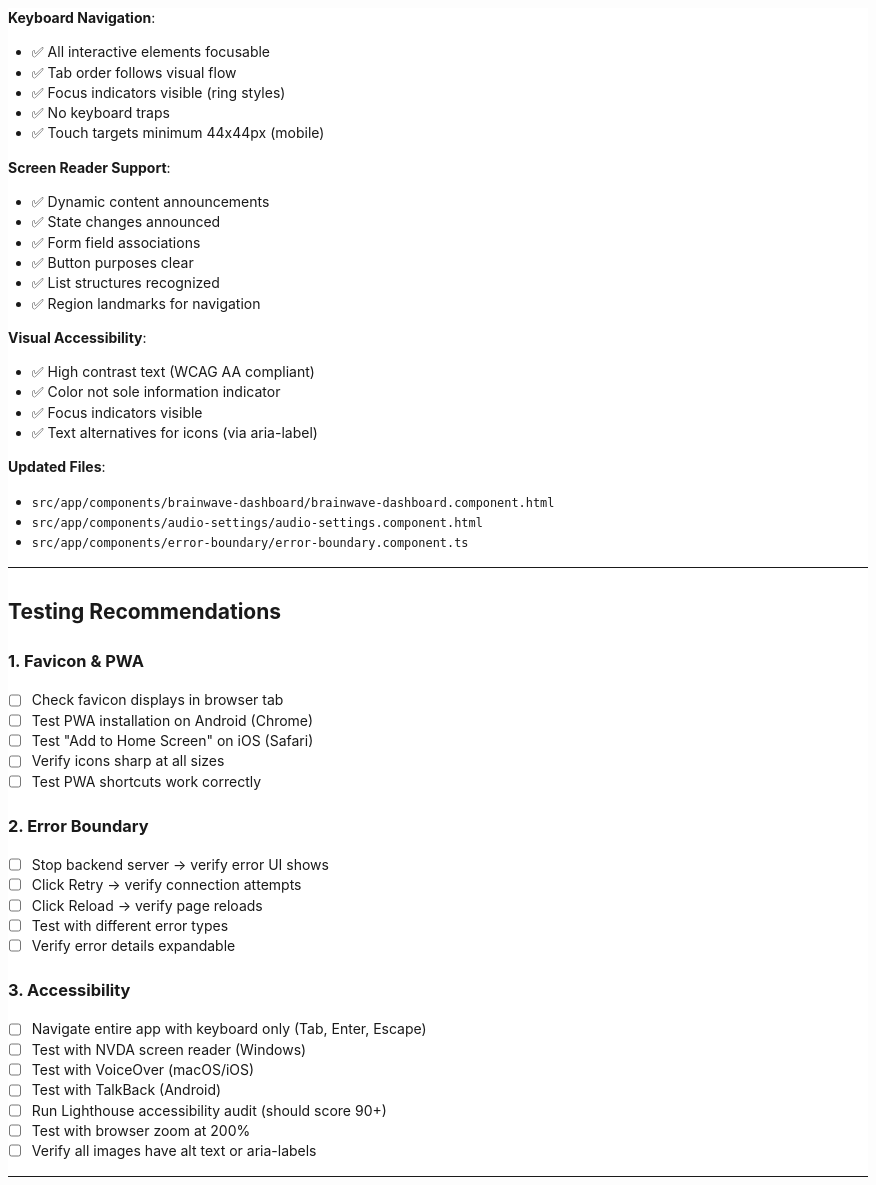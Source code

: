 **Keyboard Navigation**:
- ✅ All interactive elements focusable
- ✅ Tab order follows visual flow
- ✅ Focus indicators visible (ring styles)
- ✅ No keyboard traps
- ✅ Touch targets minimum 44x44px (mobile)

**Screen Reader Support**:
- ✅ Dynamic content announcements
- ✅ State changes announced
- ✅ Form field associations
- ✅ Button purposes clear
- ✅ List structures recognized
- ✅ Region landmarks for navigation

**Visual Accessibility**:
- ✅ High contrast text (WCAG AA compliant)
- ✅ Color not sole information indicator
- ✅ Focus indicators visible
- ✅ Text alternatives for icons (via aria-label)

**Updated Files**:
- `src/app/components/brainwave-dashboard/brainwave-dashboard.component.html`
- `src/app/components/audio-settings/audio-settings.component.html`
- `src/app/components/error-boundary/error-boundary.component.ts`

---

## Testing Recommendations

### 1. Favicon & PWA
- [ ] Check favicon displays in browser tab
- [ ] Test PWA installation on Android (Chrome)
- [ ] Test "Add to Home Screen" on iOS (Safari)
- [ ] Verify icons sharp at all sizes
- [ ] Test PWA shortcuts work correctly

### 2. Error Boundary
- [ ] Stop backend server → verify error UI shows
- [ ] Click Retry → verify connection attempts
- [ ] Click Reload → verify page reloads
- [ ] Test with different error types
- [ ] Verify error details expandable

### 3. Accessibility
- [ ] Navigate entire app with keyboard only (Tab, Enter, Escape)
- [ ] Test with NVDA screen reader (Windows)
- [ ] Test with VoiceOver (macOS/iOS)
- [ ] Test with TalkBack (Android)
- [ ] Run Lighthouse accessibility audit (should score 90+)
- [ ] Test with browser zoom at 200%
- [ ] Verify all images have alt text or aria-labels

---